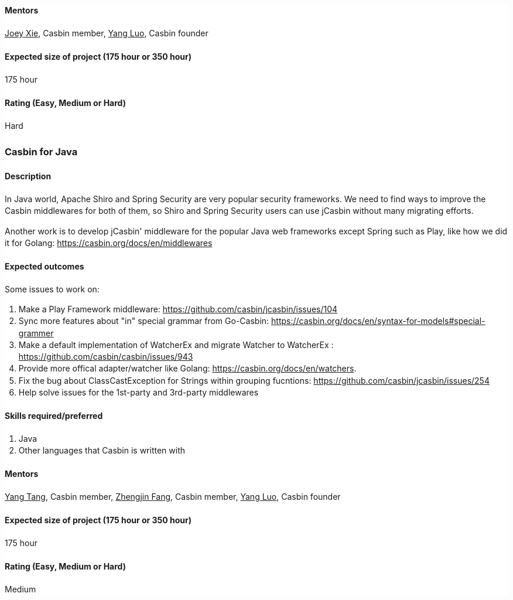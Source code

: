 #### Mentors

[Joey Xie](https://github.com/xcaptain), Casbin member, [Yang Luo](https://github.com/hsluoyz), Casbin founder

#### Expected size of project (175 hour or 350 hour)

175 hour

#### Rating (Easy, Medium or Hard)

Hard



### Casbin for Java

#### Description

In Java world, Apache Shiro and Spring Security are very popular security frameworks. We need to find ways to improve the Casbin middlewares for both of them, so Shiro and Spring Security users can use jCasbin without many migrating efforts.

Another work is to develop jCasbin' middleware for the popular Java web frameworks except Spring such as Play, like how we did it for Golang: https://casbin.org/docs/en/middlewares

#### Expected outcomes

Some issues to work on:

1. Make a Play Framework middleware: https://github.com/casbin/jcasbin/issues/104
2. Sync more features about "in" special grammar from Go-Casbin: https://casbin.org/docs/en/syntax-for-models#special-grammer
3. Make a default implementation of WatcherEx and migrate Watcher to WatcherEx : https://github.com/casbin/casbin/issues/943
4. Provide more offical  adapter/watcher like Golang: https://casbin.org/docs/en/watchers.
5. Fix the bug about ClassCastException for Strings within grouping fucntions: https://github.com/casbin/jcasbin/issues/254
6. Help solve issues for the 1st-party and 3rd-party middlewares

#### Skills required/preferred

1. Java
2. Other languages that Casbin is written with

#### Mentors

[Yang Tang](https://github.com/tangyang9464), Casbin member, [Zhengjin Fang](https://github.com/fangzhengjin), Casbin member, [Yang Luo](https://github.com/hsluoyz), Casbin founder

#### Expected size of project (175 hour or 350 hour)

175 hour

#### Rating (Easy, Medium or Hard)

Medium
